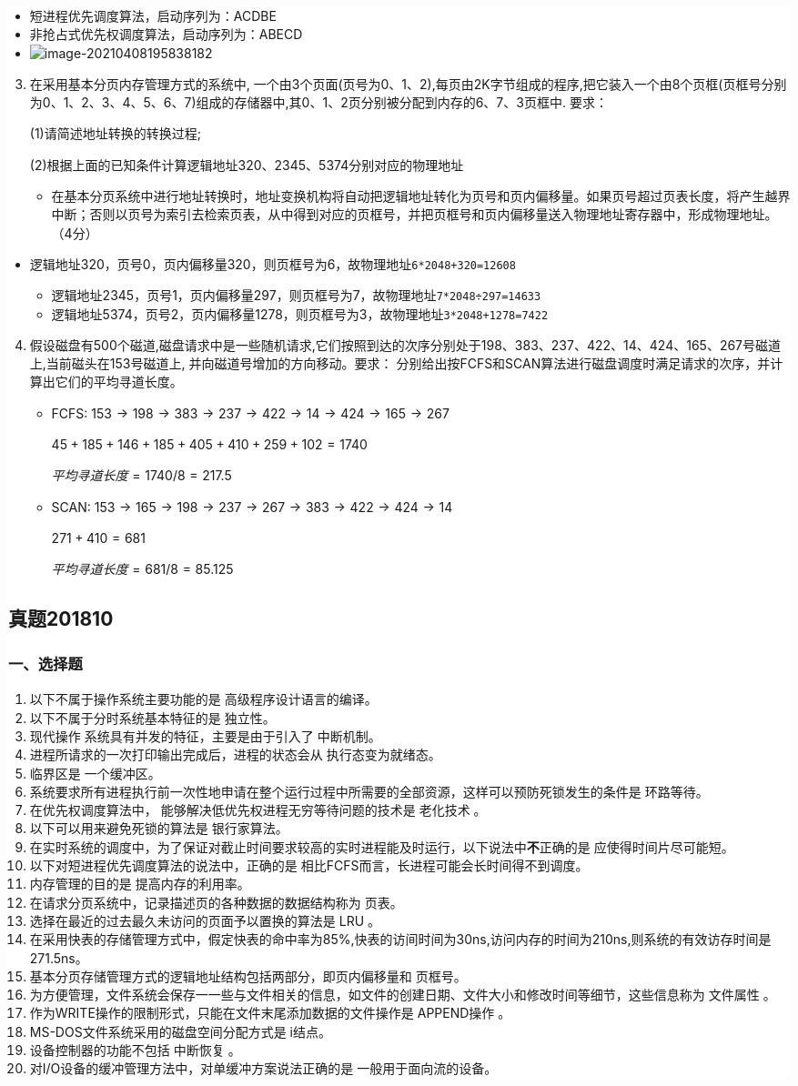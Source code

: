    - 短进程优先调度算法，启动序列为：ACDBE
   - 非抢占式优先权调度算法，启动序列为：ABECD
   - ![image-20210408195838182](操作系统概论-02323.assets/image-20210408195838182.png)

3. 在采用基本分页内存管理方式的系统中, 一个由3个页面(页号为0、1、2),每页由2K字节组成的程序,把它装入一个由8个页框(页框号分别为0、1、2、3、4、5、6、7)组成的存储器中,其0、1、2页分别被分配到内存的6、7、3页框中.
   要求：
   
   (1)请简述地址转换的转换过程;

   (2)根据上面的已知条件计算逻辑地址320、2345、5374分别对应的物理地址
   
   - 在基本分页系统中进行地址转换时，地址变换机构将自动把逻辑地址转化为页号和页内偏移量。如果页号超过页表长度，将产生越界中断；否则以页号为索引去检索页表，从中得到对应的页框号，并把页框号和页内偏移量送入物理地址寄存器中，形成物理地址。（4分）
- 逻辑地址320，页号0，页内偏移量320，则页框号为6，故物理地址`6*2048+320=12608`
  
   - 逻辑地址2345，页号1，页内偏移量297，则页框号为7，故物理地址`7*2048÷297=14633`
   - 逻辑地址5374，页号2，页内偏移量1278，则页框号为3，故物理地址`3*2048+1278=7422`
   
4. 假设磁盘有500个磁道,磁盘请求中是一些随机请求,它们按照到达的次序分别处于198、383、237、422、14、424、165、267号磁道上,当前磁头在153号磁道上, 并向磁道号增加的方向移动。要求：
   分别给出按FCFS和SCAN算法进行磁盘调度时满足请求的次序，并计算出它们的平均寻道长度。

   - FCFS: $153→198→383→237→422→14→424→165→267$

     $45+185+146+185+405+410+259+102=1740$

     $平均寻道长度=1740/8=217.5$

   - SCAN: $153→165→198→237→267→383→422→424→14$

     $271+410=681$

     $平均寻道长度=681/8=85.125$



## 真题201810

### 一、选择题

1. 以下不属于操作系统主要功能的是 高级程序设计语言的编译。
2. 以下不属于分时系统基本特征的是 独立性。
3. 现代操作 系统具有并发的特征，主要是由于引入了 中断机制。
4. 进程所请求的一次打印输出完成后，进程的状态会从 执行态变为就绪态。
5. 临界区是 一个缓冲区。
6. 系统要求所有进程执行前一次性地申请在整个运行过程中所需要的全部资源，这样可以预防死锁发生的条件是 环路等待。
7. 在优先权调度算法中， 能够解决低优先权进程无穷等待问题的技术是 老化技术 。
8. 以下可以用来避免死锁的算法是  银行家算法。
9. 在实时系统的调度中，为了保证对截止时间要求较高的实时进程能及时运行，以下说法中**不**正确的是 应使得时间片尽可能短。
10. 以下对短进程优先调度算法的说法中，正确的是 相比FCFS而言，长进程可能会长时间得不到调度。
11. 内存管理的目的是 提高内存的利用率。
12. 在请求分页系统中，记录描述页的各种数据的数据结构称为 页表。
13. 选择在最近的过去最久未访问的页面予以置换的算法是 LRU 。
14. 在采用快表的存储管理方式中，假定快表的命中率为85%,快表的访间时间为30ns,访问内存的时间为210ns,则系统的有效访存时间是 271.5ns。
15. 基本分页存储管理方式的逻辑地址结构包括两部分，即页内偏移量和 页框号。
16. 为方便管理，文件系统会保存一一些与文件相关的信息，如文件的创建日期、文件大小和修改时间等细节，这些信息称为 文件属性 。
17. 作为WRITE操作的限制形式，只能在文件末尾添加数据的文件操作是 APPEND操作 。
18. MS-DOS文件系统采用的磁盘空间分配方式是  i结点。
19. 设备控制器的功能不包括 中断恢复 。
20. 对I/O设备的缓冲管理方法中，对单缓冲方案说法正确的是 一般用于面向流的设备。
